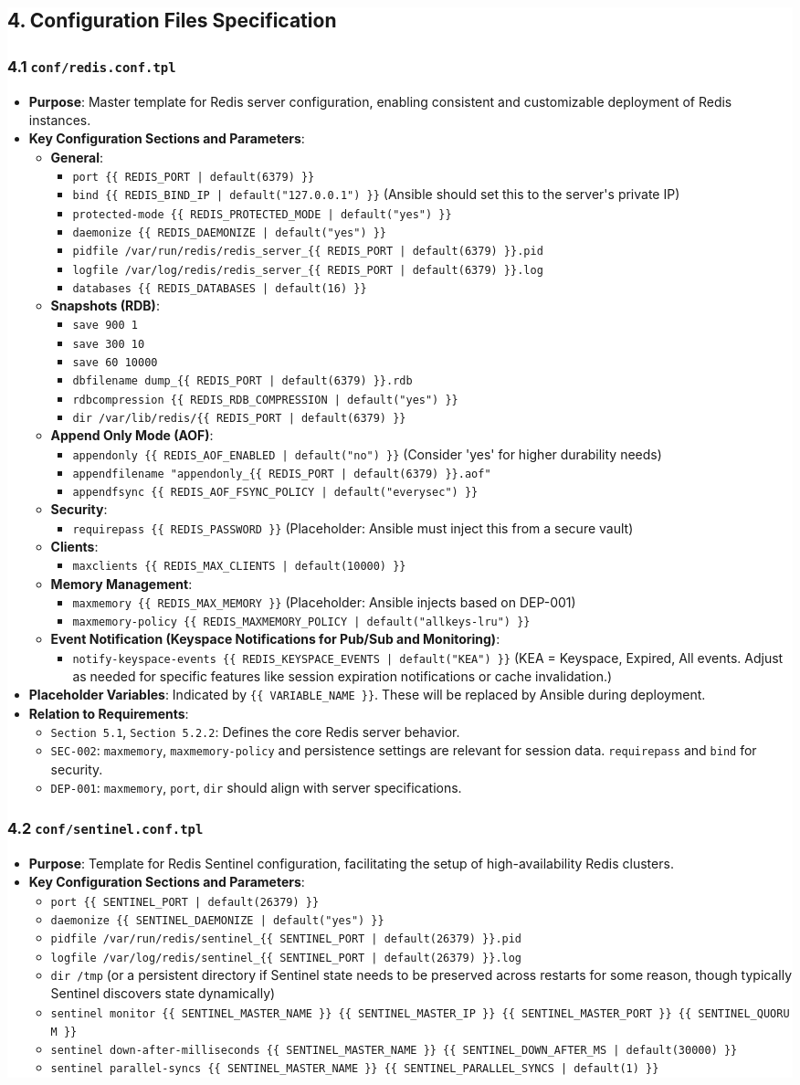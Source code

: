 ## 4. Configuration Files Specification

### 4.1 `conf/redis.conf.tpl`
*   **Purpose**: Master template for Redis server configuration, enabling consistent and customizable deployment of Redis instances.
*   **Key Configuration Sections and Parameters**:
    *   **General**:
        *   `port {{ REDIS_PORT | default(6379) }}`
        *   `bind {{ REDIS_BIND_IP | default("127.0.0.1") }}` (Ansible should set this to the server's private IP)
        *   `protected-mode {{ REDIS_PROTECTED_MODE | default("yes") }}`
        *   `daemonize {{ REDIS_DAEMONIZE | default("yes") }}`
        *   `pidfile /var/run/redis/redis_server_{{ REDIS_PORT | default(6379) }}.pid`
        *   `logfile /var/log/redis/redis_server_{{ REDIS_PORT | default(6379) }}.log`
        *   `databases {{ REDIS_DATABASES | default(16) }}`
    *   **Snapshots (RDB)**:
        *   `save 900 1`
        *   `save 300 10`
        *   `save 60 10000`
        *   `dbfilename dump_{{ REDIS_PORT | default(6379) }}.rdb`
        *   `rdbcompression {{ REDIS_RDB_COMPRESSION | default("yes") }}`
        *   `dir /var/lib/redis/{{ REDIS_PORT | default(6379) }}`
    *   **Append Only Mode (AOF)**:
        *   `appendonly {{ REDIS_AOF_ENABLED | default("no") }}` (Consider 'yes' for higher durability needs)
        *   `appendfilename "appendonly_{{ REDIS_PORT | default(6379) }}.aof"`
        *   `appendfsync {{ REDIS_AOF_FSYNC_POLICY | default("everysec") }}`
    *   **Security**:
        *   `requirepass {{ REDIS_PASSWORD }}` (Placeholder: Ansible must inject this from a secure vault)
    *   **Clients**:
        *   `maxclients {{ REDIS_MAX_CLIENTS | default(10000) }}`
    *   **Memory Management**:
        *   `maxmemory {{ REDIS_MAX_MEMORY }}` (Placeholder: Ansible injects based on DEP-001)
        *   `maxmemory-policy {{ REDIS_MAXMEMORY_POLICY | default("allkeys-lru") }}`
    *   **Event Notification (Keyspace Notifications for Pub/Sub and Monitoring)**:
        *   `notify-keyspace-events {{ REDIS_KEYSPACE_EVENTS | default("KEA") }}` (KEA = Keyspace, Expired, All events. Adjust as needed for specific features like session expiration notifications or cache invalidation.)
*   **Placeholder Variables**: Indicated by `{{ VARIABLE_NAME }}`. These will be replaced by Ansible during deployment.
*   **Relation to Requirements**:
    *   `Section 5.1`, `Section 5.2.2`: Defines the core Redis server behavior.
    *   `SEC-002`: `maxmemory`, `maxmemory-policy` and persistence settings are relevant for session data. `requirepass` and `bind` for security.
    *   `DEP-001`: `maxmemory`, `port`, `dir` should align with server specifications.

### 4.2 `conf/sentinel.conf.tpl`
*   **Purpose**: Template for Redis Sentinel configuration, facilitating the setup of high-availability Redis clusters.
*   **Key Configuration Sections and Parameters**:
    *   `port {{ SENTINEL_PORT | default(26379) }}`
    *   `daemonize {{ SENTINEL_DAEMONIZE | default("yes") }}`
    *   `pidfile /var/run/redis/sentinel_{{ SENTINEL_PORT | default(26379) }}.pid`
    *   `logfile /var/log/redis/sentinel_{{ SENTINEL_PORT | default(26379) }}.log`
    *   `dir /tmp` (or a persistent directory if Sentinel state needs to be preserved across restarts for some reason, though typically Sentinel discovers state dynamically)
    *   `sentinel monitor {{ SENTINEL_MASTER_NAME }} {{ SENTINEL_MASTER_IP }} {{ SENTINEL_MASTER_PORT }} {{ SENTINEL_QUORUM }}`
    *   `sentinel down-after-milliseconds {{ SENTINEL_MASTER_NAME }} {{ SENTINEL_DOWN_AFTER_MS | default(30000) }}`
    *   `sentinel parallel-syncs {{ SENTINEL_MASTER_NAME }} {{ SENTINEL_PARALLEL_SYNCS | default(1) }}`
